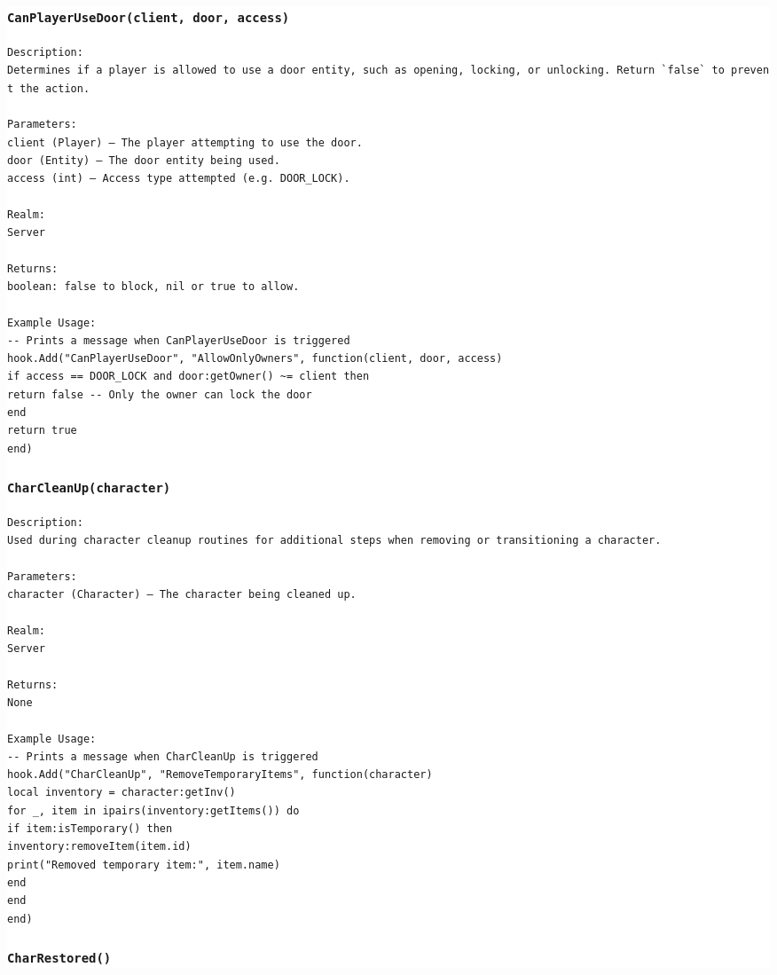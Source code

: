 ### `CanPlayerUseDoor(client, door, access)`

    
    Description:
    Determines if a player is allowed to use a door entity, such as opening, locking, or unlocking. Return `false` to prevent the action.
    
    Parameters:
    client (Player) – The player attempting to use the door.
    door (Entity) – The door entity being used.
    access (int) – Access type attempted (e.g. DOOR_LOCK).
    
    Realm:
    Server
    
    Returns:
    boolean: false to block, nil or true to allow.
    
    Example Usage:
    -- Prints a message when CanPlayerUseDoor is triggered
    hook.Add("CanPlayerUseDoor", "AllowOnlyOwners", function(client, door, access)
    if access == DOOR_LOCK and door:getOwner() ~= client then
    return false -- Only the owner can lock the door
    end
    return true
    end)

### `CharCleanUp(character)`

    
    Description:
    Used during character cleanup routines for additional steps when removing or transitioning a character.
    
    Parameters:
    character (Character) – The character being cleaned up.
    
    Realm:
    Server
    
    Returns:
    None
    
    Example Usage:
    -- Prints a message when CharCleanUp is triggered
    hook.Add("CharCleanUp", "RemoveTemporaryItems", function(character)
    local inventory = character:getInv()
    for _, item in ipairs(inventory:getItems()) do
    if item:isTemporary() then
    inventory:removeItem(item.id)
    print("Removed temporary item:", item.name)
    end
    end
    end)

### `CharRestored()`
